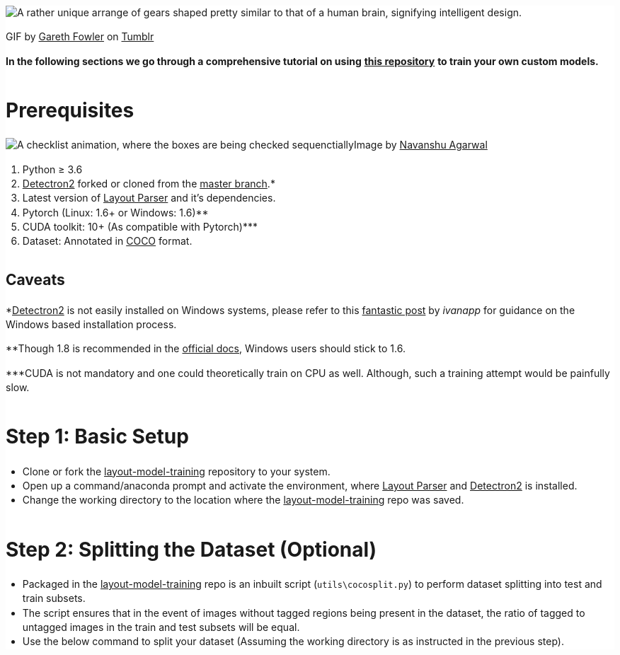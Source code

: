 <img alt="A rather unique arrange of gears shaped pretty similar to that of a human brain, signifying intelligent design." class="et fh fd ms v" src="https://miro.medium.com/max/982/1\*c5cS72gecmtJSNUD3QfoFA.gif" width="491" height="270" srcSet="https://miro.medium.com/max/552/1\*c5cS72gecmtJSNUD3QfoFA.gif 276w, https://miro.medium.com/max/982/1\*c5cS72gecmtJSNUD3QfoFA.gif 491w" sizes="491px"/>

GIF by [Gareth Fowler](http://www.garethfowler.com/) on [Tumblr](https://gifsofprocesses.tumblr.com/post/160274145124/nautilus-gears)

**In the following sections we go through a comprehensive tutorial on using** [**this repository**](https://github.com/Layout-Parser/layout-model-training) **to train your own custom models.**

Prerequisites
=============

![A checklist animation, where the boxes are being checked sequenctially](https://miro.medium.com/max/1000/1*86SnJ0zzd3QNQHMLE4gqcg.gif)Image by [Navanshu Agarwal](https://www.linkedin.com/in/navanshu-agarwal/)

1.  Python ≥ 3.6
2.  [Detectron2](https://github.com/facebookresearch/detectron2) forked or cloned from the [master branch](https://github.com/facebookresearch/detectron2).\*
3.  Latest version of [Layout Parser](https://pypi.org/project/layoutparser/) and it’s dependencies.
4.  Pytorch (Linux: 1.6+ or Windows: 1.6)\*\*
5.  CUDA toolkit: 10+ (As compatible with Pytorch)\*\*\*
6.  Dataset: Annotated in [COCO](https://cocodataset.org/#home) format.

Caveats
-------

\*[Detectron2](https://github.com/facebookresearch/detectron2) is not easily installed on Windows systems, please refer to this [fantastic post](https://ivanpp.cc/detectron2-walkthrough-windows/#step3installdetectron2) by _ivanapp_ for guidance on the Windows based installation process.

\*\*Though 1.8 is recommended in the [official docs](https://detectron2.readthedocs.io/tutorials/install.html), Windows users should stick to 1.6.

\*\*\*CUDA is not mandatory and one could theoretically train on CPU as well. Although, such a training attempt would be painfully slow.

Step 1: Basic Setup
===================

*   Clone or fork the [layout-model-training](https://github.com/Layout-Parser/layout-model-training) repository to your system.
*   Open up a command/anaconda prompt and activate the environment, where [Layout Parser](https://pypi.org/project/layoutparser/) and [Detectron2](https://www.google.com/url?sa=t&rct=j&q=&esrc=s&source=web&cd=&cad=rja&uact=8&ved=2ahUKEwjx2tnXp7zxAhXVvp4KHQYJAbgQFjAJegQIBRAD&url=https%3A%2F%2Fai.facebook.com%2Fblog%2F-detectron2-a-pytorch-based-modular-object-detection-library-%2F&usg=AOvVaw1LG6fe39i41xY1II3rd3GJ) is installed.
*   Change the working directory to the location where the [layout-model-training](https://github.com/Layout-Parser/layout-model-training) repo was saved.

Step 2: Splitting the Dataset (Optional)
========================================

*   Packaged in the [layout-model-training](https://github.com/Layout-Parser/layout-model-training) repo is an inbuilt script (`utils\cocosplit.py`) to perform dataset splitting into test and train subsets.
*   The script ensures that in the event of images without tagged regions being present in the dataset, the ratio of tagged to untagged images in the train and test subsets will be equal.
*   Use the below command to split your dataset (Assuming the working directory is as instructed in the previous step).

